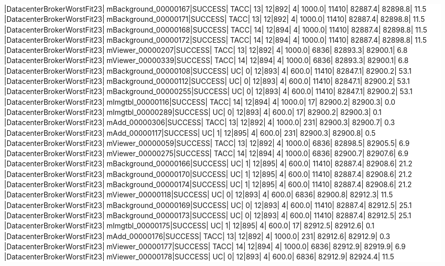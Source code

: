 |DatacenterBrokerWorstFit23|  mBackground_00000167|SUCCESS|  TACC|  13|       12|892|        4|    1000.0|      11410|  82887.4|   82898.8|    11.5
|DatacenterBrokerWorstFit23|  mBackground_00000171|SUCCESS|  TACC|  13|       12|892|        4|    1000.0|      11410|  82887.4|   82898.8|    11.5
|DatacenterBrokerWorstFit23|  mBackground_00000168|SUCCESS|  TACC|  14|       12|894|        4|    1000.0|      11410|  82887.4|   82898.8|    11.5
|DatacenterBrokerWorstFit23|  mBackground_00000172|SUCCESS|  TACC|  14|       12|894|        4|    1000.0|      11410|  82887.4|   82898.8|    11.5
|DatacenterBrokerWorstFit23|      mViewer_00000207|SUCCESS|  TACC|  13|       12|892|        4|    1000.0|       6836|  82893.3|   82900.1|     6.8
|DatacenterBrokerWorstFit23|      mViewer_00000339|SUCCESS|  TACC|  14|       12|894|        4|    1000.0|       6836|  82893.3|   82900.1|     6.8
|DatacenterBrokerWorstFit23|  mBackground_00000108|SUCCESS|    UC|   0|       12|893|        4|     600.0|      11410|  82847.1|   82900.2|    53.1
|DatacenterBrokerWorstFit23|  mBackground_00000112|SUCCESS|    UC|   0|       12|893|        4|     600.0|      11410|  82847.1|   82900.2|    53.1
|DatacenterBrokerWorstFit23|  mBackground_00000255|SUCCESS|    UC|   0|       12|893|        4|     600.0|      11410|  82847.1|   82900.2|    53.1
|DatacenterBrokerWorstFit23|      mImgtbl_00000116|SUCCESS|  TACC|  14|       12|894|        4|    1000.0|         17|  82900.2|   82900.3|     0.0
|DatacenterBrokerWorstFit23|      mImgtbl_00000289|SUCCESS|    UC|   0|       12|893|        4|     600.0|         17|  82900.2|   82900.3|     0.1
|DatacenterBrokerWorstFit23|         mAdd_00000306|SUCCESS|  TACC|  13|       12|892|        4|    1000.0|        231|  82900.3|   82900.7|     0.3
|DatacenterBrokerWorstFit23|         mAdd_00000117|SUCCESS|    UC|   1|       12|895|        4|     600.0|        231|  82900.3|   82900.8|     0.5
|DatacenterBrokerWorstFit23|      mViewer_00000059|SUCCESS|  TACC|  13|       12|892|        4|    1000.0|       6836|  82898.5|   82905.5|     6.9
|DatacenterBrokerWorstFit23|      mViewer_00000275|SUCCESS|  TACC|  14|       12|894|        4|    1000.0|       6836|  82900.7|   82907.6|     6.9
|DatacenterBrokerWorstFit23|  mBackground_00000166|SUCCESS|    UC|   1|       12|895|        4|     600.0|      11410|  82887.4|   82908.6|    21.2
|DatacenterBrokerWorstFit23|  mBackground_00000170|SUCCESS|    UC|   1|       12|895|        4|     600.0|      11410|  82887.4|   82908.6|    21.2
|DatacenterBrokerWorstFit23|  mBackground_00000174|SUCCESS|    UC|   1|       12|895|        4|     600.0|      11410|  82887.4|   82908.6|    21.2
|DatacenterBrokerWorstFit23|      mViewer_00000118|SUCCESS|    UC|   0|       12|893|        4|     600.0|       6836|  82900.8|   82912.3|    11.5
|DatacenterBrokerWorstFit23|  mBackground_00000169|SUCCESS|    UC|   0|       12|893|        4|     600.0|      11410|  82887.4|   82912.5|    25.1
|DatacenterBrokerWorstFit23|  mBackground_00000173|SUCCESS|    UC|   0|       12|893|        4|     600.0|      11410|  82887.4|   82912.5|    25.1
|DatacenterBrokerWorstFit23|      mImgtbl_00000175|SUCCESS|    UC|   1|       12|895|        4|     600.0|         17|  82912.5|   82912.6|     0.1
|DatacenterBrokerWorstFit23|         mAdd_00000176|SUCCESS|  TACC|  13|       12|892|        4|    1000.0|        231|  82912.6|   82912.9|     0.3
|DatacenterBrokerWorstFit23|      mViewer_00000177|SUCCESS|  TACC|  14|       12|894|        4|    1000.0|       6836|  82912.9|   82919.9|     6.9
|DatacenterBrokerWorstFit23|      mViewer_00000178|SUCCESS|    UC|   0|       12|893|        4|     600.0|       6836|  82912.9|   82924.4|    11.5

